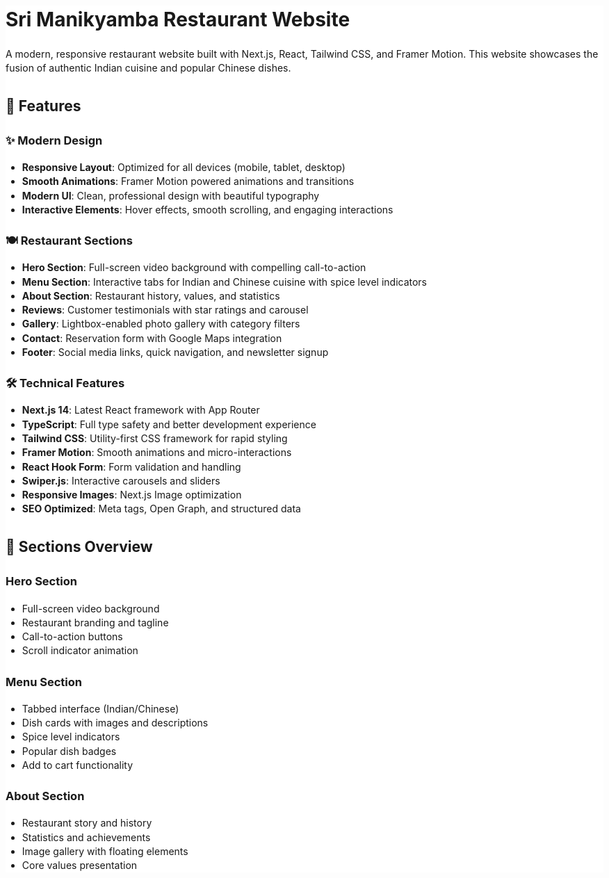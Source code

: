 # Sri Manikyamba Restaurant Website

A modern, responsive restaurant website built with Next.js, React, Tailwind CSS, and Framer Motion. This website showcases the fusion of authentic Indian cuisine and popular Chinese dishes.

## 🚀 Features

### ✨ Modern Design
- **Responsive Layout**: Optimized for all devices (mobile, tablet, desktop)
- **Smooth Animations**: Framer Motion powered animations and transitions
- **Modern UI**: Clean, professional design with beautiful typography
- **Interactive Elements**: Hover effects, smooth scrolling, and engaging interactions

### 🍽️ Restaurant Sections
- **Hero Section**: Full-screen video background with compelling call-to-action
- **Menu Section**: Interactive tabs for Indian and Chinese cuisine with spice level indicators
- **About Section**: Restaurant history, values, and statistics
- **Reviews**: Customer testimonials with star ratings and carousel
- **Gallery**: Lightbox-enabled photo gallery with category filters
- **Contact**: Reservation form with Google Maps integration
- **Footer**: Social media links, quick navigation, and newsletter signup

### 🛠️ Technical Features
- **Next.js 14**: Latest React framework with App Router
- **TypeScript**: Full type safety and better development experience
- **Tailwind CSS**: Utility-first CSS framework for rapid styling
- **Framer Motion**: Smooth animations and micro-interactions
- **React Hook Form**: Form validation and handling
- **Swiper.js**: Interactive carousels and sliders
- **Responsive Images**: Next.js Image optimization
- **SEO Optimized**: Meta tags, Open Graph, and structured data

## 📱 Sections Overview

### Hero Section
- Full-screen video background
- Restaurant branding and tagline
- Call-to-action buttons
- Scroll indicator animation

### Menu Section
- Tabbed interface (Indian/Chinese)
- Dish cards with images and descriptions
- Spice level indicators
- Popular dish badges
- Add to cart functionality

### About Section
- Restaurant story and history
- Statistics and achievements
- Image gallery with floating elements
- Core values presentation
